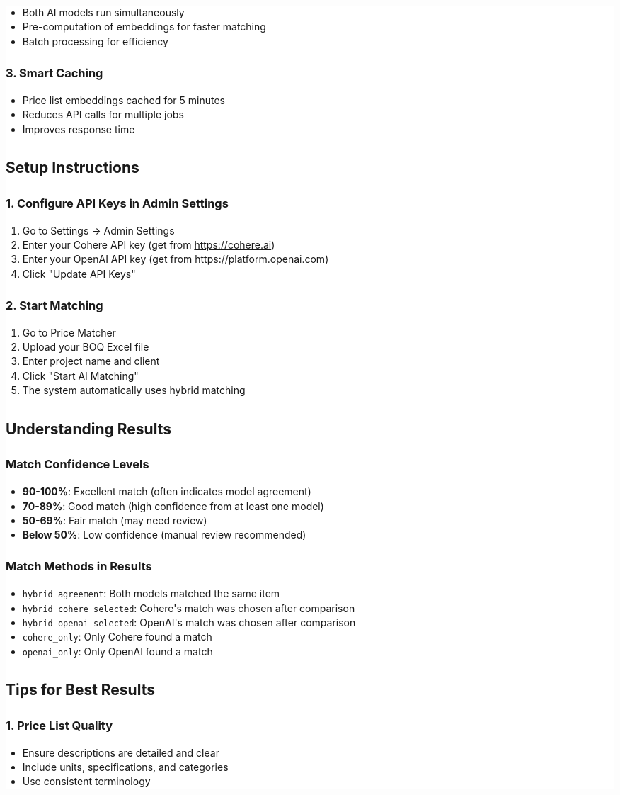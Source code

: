 - Both AI models run simultaneously
- Pre-computation of embeddings for faster matching
- Batch processing for efficiency

### 3. Smart Caching

- Price list embeddings cached for 5 minutes
- Reduces API calls for multiple jobs
- Improves response time

## Setup Instructions

### 1. Configure API Keys in Admin Settings

1. Go to Settings → Admin Settings
2. Enter your Cohere API key (get from https://cohere.ai)
3. Enter your OpenAI API key (get from https://platform.openai.com)
4. Click "Update API Keys"

### 2. Start Matching

1. Go to Price Matcher
2. Upload your BOQ Excel file
3. Enter project name and client
4. Click "Start AI Matching"
5. The system automatically uses hybrid matching

## Understanding Results

### Match Confidence Levels

- **90-100%**: Excellent match (often indicates model agreement)
- **70-89%**: Good match (high confidence from at least one model)
- **50-69%**: Fair match (may need review)
- **Below 50%**: Low confidence (manual review recommended)

### Match Methods in Results

- `hybrid_agreement`: Both models matched the same item
- `hybrid_cohere_selected`: Cohere's match was chosen after comparison
- `hybrid_openai_selected`: OpenAI's match was chosen after comparison
- `cohere_only`: Only Cohere found a match
- `openai_only`: Only OpenAI found a match

## Tips for Best Results

### 1. Price List Quality

- Ensure descriptions are detailed and clear
- Include units, specifications, and categories
- Use consistent terminology

